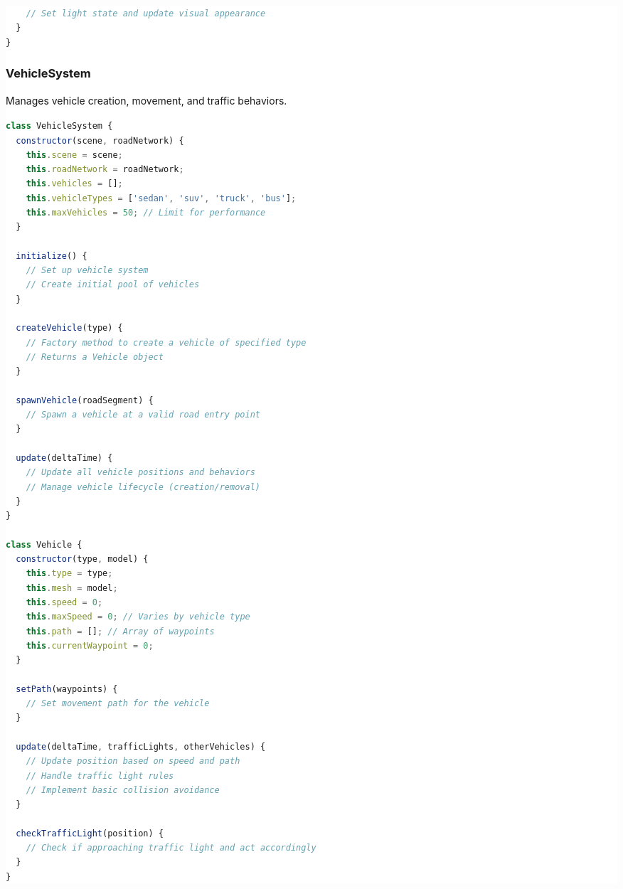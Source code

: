 ```javascript
    // Set light state and update visual appearance
  }
}
```

### VehicleSystem
Manages vehicle creation, movement, and traffic behaviors.

```javascript
class VehicleSystem {
  constructor(scene, roadNetwork) {
    this.scene = scene;
    this.roadNetwork = roadNetwork;
    this.vehicles = [];
    this.vehicleTypes = ['sedan', 'suv', 'truck', 'bus'];
    this.maxVehicles = 50; // Limit for performance
  }
  
  initialize() {
    // Set up vehicle system
    // Create initial pool of vehicles
  }
  
  createVehicle(type) {
    // Factory method to create a vehicle of specified type
    // Returns a Vehicle object
  }
  
  spawnVehicle(roadSegment) {
    // Spawn a vehicle at a valid road entry point
  }
  
  update(deltaTime) {
    // Update all vehicle positions and behaviors
    // Manage vehicle lifecycle (creation/removal)
  }
}

class Vehicle {
  constructor(type, model) {
    this.type = type;
    this.mesh = model;
    this.speed = 0;
    this.maxSpeed = 0; // Varies by vehicle type
    this.path = []; // Array of waypoints
    this.currentWaypoint = 0;
  }
  
  setPath(waypoints) {
    // Set movement path for the vehicle
  }
  
  update(deltaTime, trafficLights, otherVehicles) {
    // Update position based on speed and path
    // Handle traffic light rules
    // Implement basic collision avoidance
  }
  
  checkTrafficLight(position) {
    // Check if approaching traffic light and act accordingly
  }
}
```
